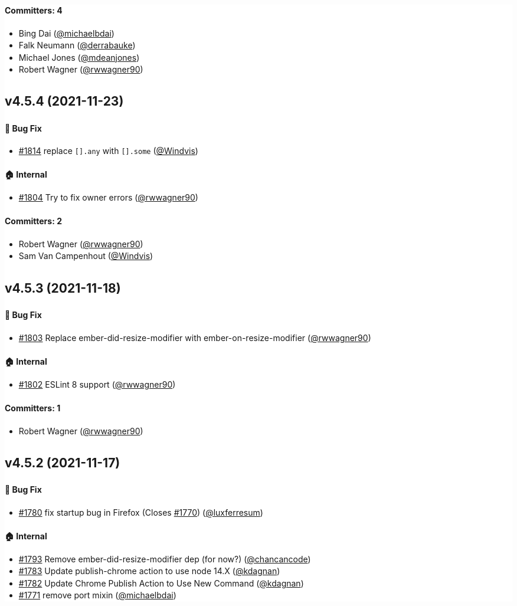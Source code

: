 #### Committers: 4
- Bing Dai ([@michaelbdai](https://github.com/michaelbdai))
- Falk Neumann ([@derrabauke](https://github.com/derrabauke))
- Michael Jones ([@mdeanjones](https://github.com/mdeanjones))
- Robert Wagner ([@rwwagner90](https://github.com/rwwagner90))

## v4.5.4 (2021-11-23)

#### :bug: Bug Fix
* [#1814](https://github.com/emberjs/ember-inspector/pull/1814) replace `[].any` with `[].some` ([@Windvis](https://github.com/Windvis))

#### :house: Internal
* [#1804](https://github.com/emberjs/ember-inspector/pull/1804) Try to fix owner errors ([@rwwagner90](https://github.com/rwwagner90))

#### Committers: 2
- Robert Wagner ([@rwwagner90](https://github.com/rwwagner90))
- Sam Van Campenhout ([@Windvis](https://github.com/Windvis))

## v4.5.3 (2021-11-18)

#### :bug: Bug Fix
* [#1803](https://github.com/emberjs/ember-inspector/pull/1803) Replace ember-did-resize-modifier with ember-on-resize-modifier ([@rwwagner90](https://github.com/rwwagner90))

#### :house: Internal
* [#1802](https://github.com/emberjs/ember-inspector/pull/1802) ESLint 8 support ([@rwwagner90](https://github.com/rwwagner90))

#### Committers: 1
- Robert Wagner ([@rwwagner90](https://github.com/rwwagner90))

## v4.5.2 (2021-11-17)

#### :bug: Bug Fix
* [#1780](https://github.com/emberjs/ember-inspector/pull/1780) fix startup bug in Firefox (Closes [#1770](https://github.com/emberjs/ember-inspector/issues/1770)) ([@luxferresum](https://github.com/luxferresum))

#### :house: Internal
* [#1793](https://github.com/emberjs/ember-inspector/pull/1793) Remove ember-did-resize-modifier dep (for now?) ([@chancancode](https://github.com/chancancode))
* [#1783](https://github.com/emberjs/ember-inspector/pull/1783) Update publish-chrome action to use node 14.X ([@kdagnan](https://github.com/kdagnan))
* [#1782](https://github.com/emberjs/ember-inspector/pull/1782) Update Chrome Publish Action to Use New Command ([@kdagnan](https://github.com/kdagnan))
* [#1771](https://github.com/emberjs/ember-inspector/pull/1771) remove port mixin ([@michaelbdai](https://github.com/michaelbdai))
